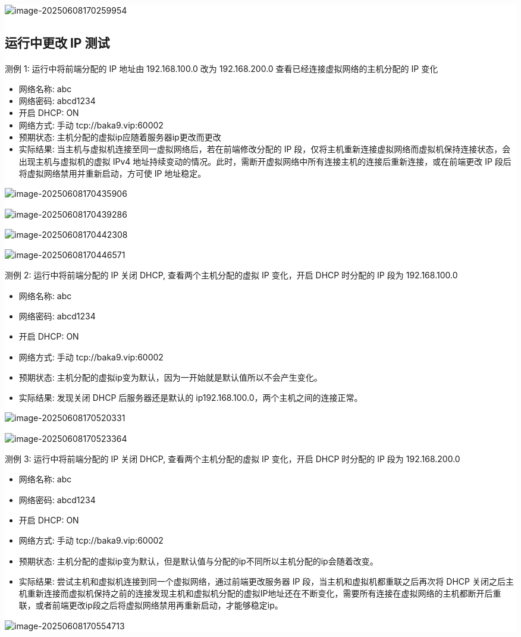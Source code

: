 ![image-20250608170259954](/assets/test-GUI-2/image-20250608170259954.png)

## 运行中更改 IP 测试

测例 1: 运行中将前端分配的 IP 地址由 192.168.100.0 改为 192.168.200.0 查看已经连接虚拟网络的主机分配的 IP 变化

* 网络名称: abc
* 网络密码: abcd1234
* 开启 DHCP: ON
* 网络方式: 手动 tcp://baka9.vip:60002
* 预期状态: 主机分配的虚拟ip应随着服务器ip更改而更改
* 实际结果: 当主机与虚拟机连接至同一虚拟网络后，若在前端修改分配的 IP 段，仅将主机重新连接虚拟网络而虚拟机保持连接状态，会出现主机与虚拟机的虚拟 IPv4 地址持续变动的情况。此时，需断开虚拟网络中所有连接主机的连接后重新连接，或在前端更改 IP 段后将虚拟网络禁用并重新启动，方可使 IP 地址稳定。

![image-20250608170435906](/assets/test-GUI-2/image-20250608170435906.png)

![image-20250608170439286](/assets/test-GUI-2/image-20250608170439286.png)

![image-20250608170442308](/assets/test-GUI-2/image-20250608170442308.png)

![image-20250608170446571](/assets/test-GUI-2/image-20250608170446571.png)

测例 2: 运行中将前端分配的 IP 关闭 DHCP, 查看两个主机分配的虚拟 IP 变化，开启 DHCP 时分配的 IP 段为 192.168.100.0

* 网络名称: abc

* 网络密码: abcd1234

* 开启 DHCP: ON

* 网络方式: 手动 tcp://baka9.vip:60002

* 预期状态: 主机分配的虚拟ip变为默认，因为一开始就是默认值所以不会产生变化。

* 实际结果: 发现关闭 DHCP 后服务器还是默认的 ip192.168.100.0，两个主机之间的连接正常。

![image-20250608170520331](/assets/test-GUI-2/image-20250608170520331.png)

![image-20250608170523364](/assets/test-GUI-2/image-20250608170523364.png)

测例 3: 运行中将前端分配的 IP 关闭 DHCP, 查看两个主机分配的虚拟 IP 变化，开启 DHCP 时分配的 IP 段为 192.168.200.0

* 网络名称: abc

* 网络密码: abcd1234

* 开启 DHCP: ON

* 网络方式: 手动 tcp://baka9.vip:60002

* 预期状态: 主机分配的虚拟ip变为默认，但是默认值与分配的ip不同所以主机分配的ip会随着改变。

* 实际结果: 尝试主机和虚拟机连接到同一个虚拟网络，通过前端更改服务器 IP 段，当主机和虚拟机都重联之后再次将 DHCP 关闭之后主机重新连接而虚拟机保持之前的连接发现主机和虚拟机分配的虚拟IP地址还在不断变化，需要所有连接在虚拟网络的主机都断开后重联，或者前端更改ip段之后将虚拟网络禁用再重新启动，才能够稳定ip。

![image-20250608170554713](/assets/test-GUI-2/image-20250608170554713.png)
